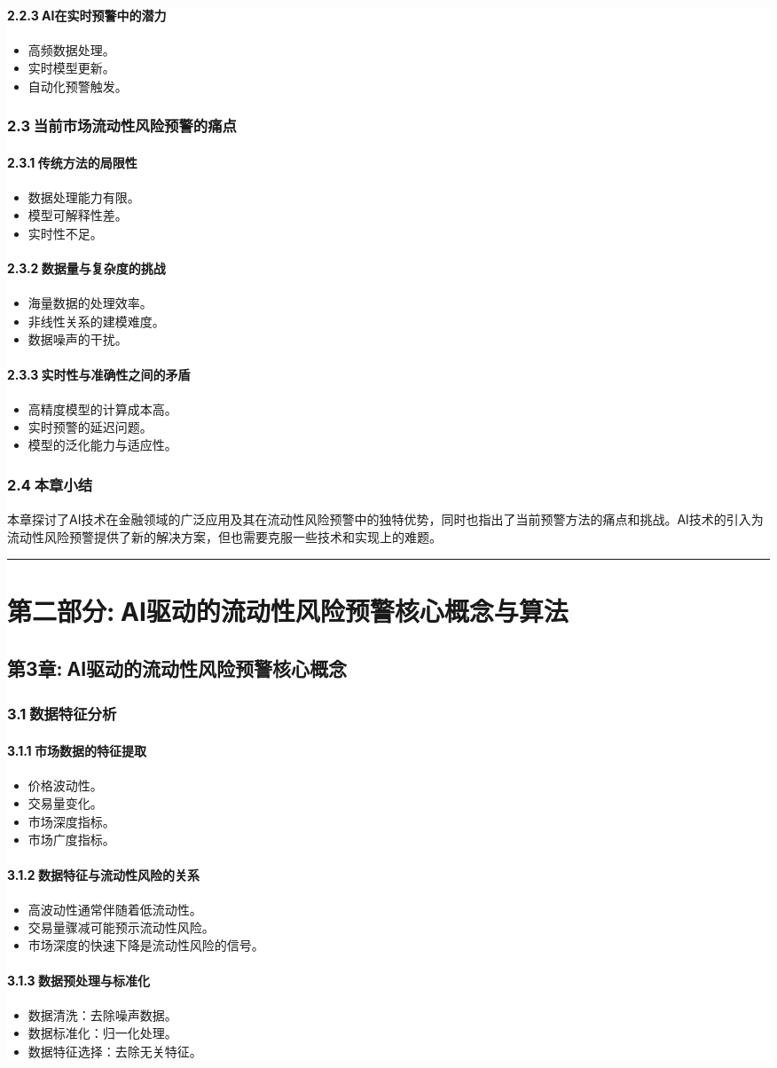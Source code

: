 #### 2.2.3 AI在实时预警中的潜力
- 高频数据处理。
- 实时模型更新。
- 自动化预警触发。

### 2.3 当前市场流动性风险预警的痛点

#### 2.3.1 传统方法的局限性
- 数据处理能力有限。
- 模型可解释性差。
- 实时性不足。

#### 2.3.2 数据量与复杂度的挑战
- 海量数据的处理效率。
- 非线性关系的建模难度。
- 数据噪声的干扰。

#### 2.3.3 实时性与准确性之间的矛盾
- 高精度模型的计算成本高。
- 实时预警的延迟问题。
- 模型的泛化能力与适应性。

### 2.4 本章小结
本章探讨了AI技术在金融领域的广泛应用及其在流动性风险预警中的独特优势，同时也指出了当前预警方法的痛点和挑战。AI技术的引入为流动性风险预警提供了新的解决方案，但也需要克服一些技术和实现上的难题。

---

# 第二部分: AI驱动的流动性风险预警核心概念与算法

## 第3章: AI驱动的流动性风险预警核心概念

### 3.1 数据特征分析

#### 3.1.1 市场数据的特征提取
- 价格波动性。
- 交易量变化。
- 市场深度指标。
- 市场广度指标。

#### 3.1.2 数据特征与流动性风险的关系
- 高波动性通常伴随着低流动性。
- 交易量骤减可能预示流动性风险。
- 市场深度的快速下降是流动性风险的信号。

#### 3.1.3 数据预处理与标准化
- 数据清洗：去除噪声数据。
- 数据标准化：归一化处理。
- 数据特征选择：去除无关特征。
